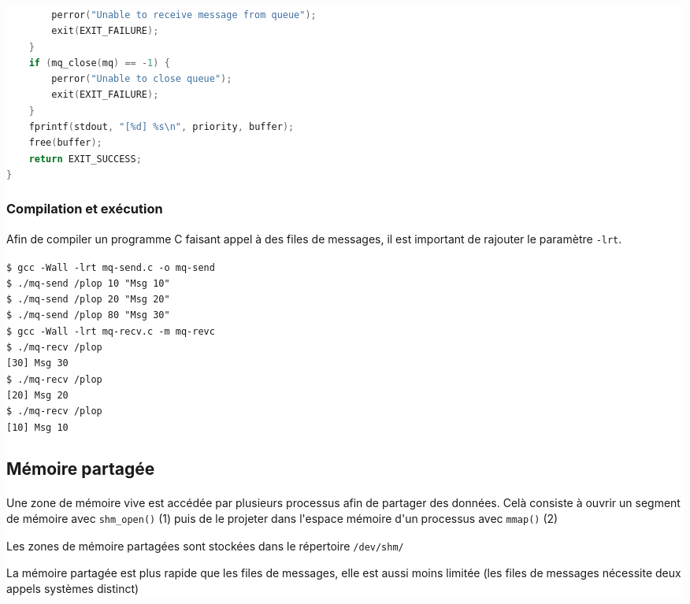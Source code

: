 ```c
        perror("Unable to receive message from queue");
        exit(EXIT_FAILURE);
    }
    if (mq_close(mq) == -1) {
        perror("Unable to close queue");
        exit(EXIT_FAILURE);
    }
    fprintf(stdout, "[%d] %s\n", priority, buffer);
    free(buffer);
    return EXIT_SUCCESS;
}
```

### Compilation et exécution

Afin de compiler un programme C faisant appel à des files de messages, il est
important de rajouter le paramètre `-lrt`.

```shell
$ gcc -Wall -lrt mq-send.c -o mq-send
$ ./mq-send /plop 10 "Msg 10" 
$ ./mq-send /plop 20 "Msg 20" 
$ ./mq-send /plop 80 "Msg 30"
$ gcc -Wall -lrt mq-recv.c -m mq-revc
$ ./mq-recv /plop
[30] Msg 30
$ ./mq-recv /plop
[20] Msg 20
$ ./mq-recv /plop
[10] Msg 10
```

## Mémoire partagée

Une zone de mémoire vive est accédée par plusieurs processus afin de partager
des données. Celà  consiste à ouvrir un segment de mémoire avec `shm_open()` (1)
puis de le projeter dans l'espace mémoire d'un processus avec `mmap()` (2)

Les zones de mémoire partagées sont stockées dans le répertoire `/dev/shm/`

La mémoire partagée est plus rapide que les files de messages, elle est aussi
moins limitée (les files de messages nécessite deux appels systèmes distinct)
